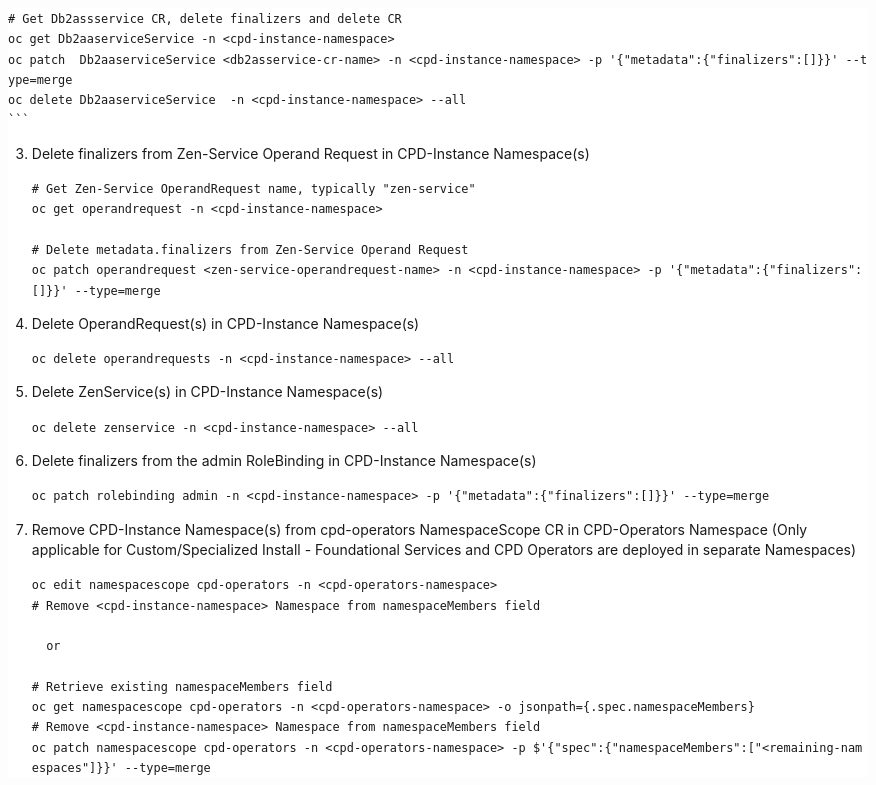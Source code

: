     # Get Db2assservice CR, delete finalizers and delete CR
    oc get Db2aaserviceService -n <cpd-instance-namespace>
    oc patch  Db2aaserviceService <db2asservice-cr-name> -n <cpd-instance-namespace> -p '{"metadata":{"finalizers":[]}}' --type=merge
    oc delete Db2aaserviceService  -n <cpd-instance-namespace> --all
    ```

3.  Delete finalizers from Zen-Service Operand Request in CPD-Instance Namespace(s)
    ```
    # Get Zen-Service OperandRequest name, typically "zen-service"
    oc get operandrequest -n <cpd-instance-namespace>

    # Delete metadata.finalizers from Zen-Service Operand Request
    oc patch operandrequest <zen-service-operandrequest-name> -n <cpd-instance-namespace> -p '{"metadata":{"finalizers":[]}}' --type=merge  
    ```
    
4.  Delete OperandRequest(s) in CPD-Instance Namespace(s)
    ```
    oc delete operandrequests -n <cpd-instance-namespace> --all
    ```

5.  Delete ZenService(s) in CPD-Instance Namespace(s)
    ```
    oc delete zenservice -n <cpd-instance-namespace> --all
    ```

6.  Delete finalizers from the admin RoleBinding in CPD-Instance Namespace(s)
    ```
    oc patch rolebinding admin -n <cpd-instance-namespace> -p '{"metadata":{"finalizers":[]}}' --type=merge  
    ```

7.  Remove CPD-Instance Namespace(s) from cpd-operators NamespaceScope CR in CPD-Operators Namespace
    (Only applicable for Custom/Specialized Install - Foundational Services and CPD Operators are deployed in separate Namespaces)
    ```
    oc edit namespacescope cpd-operators -n <cpd-operators-namespace>
    # Remove <cpd-instance-namespace> Namespace from namespaceMembers field
      
      or
      
    # Retrieve existing namespaceMembers field
    oc get namespacescope cpd-operators -n <cpd-operators-namespace> -o jsonpath={.spec.namespaceMembers}
    # Remove <cpd-instance-namespace> Namespace from namespaceMembers field
    oc patch namespacescope cpd-operators -n <cpd-operators-namespace> -p $'{"spec":{"namespaceMembers":["<remaining-namespaces"]}}' --type=merge
    ```
